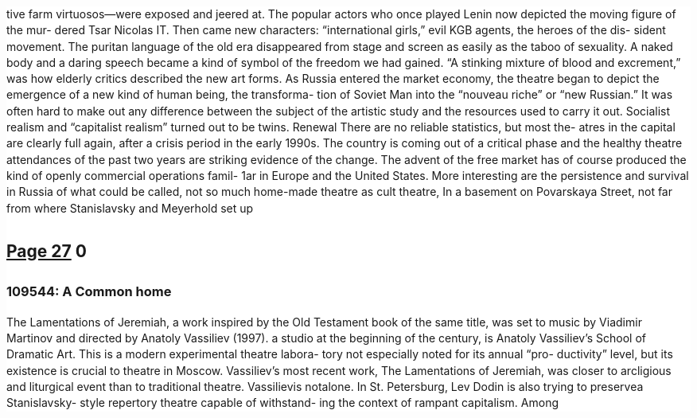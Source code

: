 tive farm virtuosos—were exposed and jeered 
at. The popular actors who once played Lenin 
now depicted the moving figure of the mur- 
dered Tsar Nicolas IT. 
Then came new characters: “international 
girls,” evil KGB agents, the heroes of the dis- 
sident movement. The puritan language of the 
old era disappeared from stage and screen as 
easily as the taboo of sexuality. A naked body 
and a daring speech became a kind of symbol 
of the freedom we had gained. “A stinking 
mixture of blood and excrement,” was how 
elderly critics described the new art forms. 
As Russia entered the market economy, 
the theatre began to depict the emergence of a 
new kind of human being, the transforma- 
tion of Soviet Man into the “nouveau riche” 
or “new Russian.” It was often hard to make 
out any difference between the subject of the 
artistic study and the resources used to carry 
it out. Socialist realism and “capitalist realism” 
turned out to be twins. 
Renewal 
There are no reliable statistics, but most the- 
atres in the capital are clearly full again, after a 
crisis period in the early 1990s. The country is 
coming out of a critical phase and the healthy 
theatre attendances of the past two years are 
striking evidence of the change. The advent of 
the free market has of course produced the 
kind of openly commercial operations famil- 
1ar in Europe and the United States. 
More interesting are the persistence and 
survival in Russia of what could be called, not 
so much home-made theatre as cult theatre, 
In a basement on Povarskaya Street, not far 
from where Stanislavsky and Meyerhold set up

## [Page 27](https://demo.humlab.umu.se/courier/109538engo.pdf#page=27) 0

### 109544: A Common home

The Lamentations of Jeremiah, 
a work inspired by the Old 
Testament book of the same 
title, was set to music by 
Viadimir Martinov and 
directed by Anatoly Vassiliev 
(1997). 
a studio at the beginning of the century, is 
Anatoly Vassiliev’s School of Dramatic Art. 
This is a modern experimental theatre labora- 
tory not especially noted for its annual “pro- 
ductivity” level, but its existence is crucial to 
theatre in Moscow. Vassiliev’s most recent 
work, The Lamentations of Jeremiah, was 
closer to arcligious and liturgical event than to 
traditional theatre. 
Vassilievis notalone. In St. Petersburg, Lev 
Dodin is also trying to preservea Stanislavsky- 
style repertory theatre capable of withstand- 
ing the context of rampant capitalism. Among 